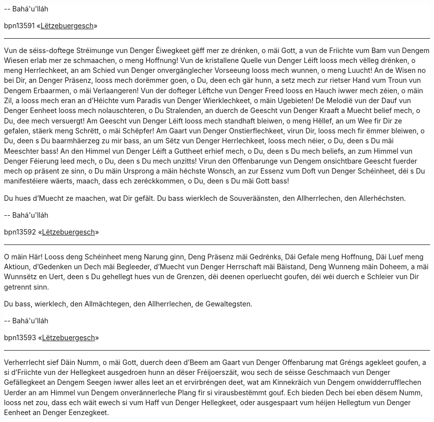 -- Bahá'u'lláh

bpn13591 «[Lëtzebuergesch](../lb/#bpn13591)» 

----


<a id="bpn13592"></a> 
Vun de séiss-doftege Stréimunge vun Denger Éiwegkeet gëff mer ze drénken, o mäi Gott, a vun de Friichte vum Bam vun Dengem Wiesen erlab mer ze schmaachen, o meng Hoffnung! Vun de kristallene Quelle vun Denger Léift looss mech vëlleg drénken, o meng Herrlechkeet, an am Schied vun Denger onvergänglecher Vorseeung looss mech wunnen, o meng Luucht! An de Wisen no bei Dir, an Denger Präsenz, looss mech dorëmmer goen, o Du, deen ech gär hunn, a setz mech zur rietser Hand vum Troun vun Dengem Erbaarmen, o mäi Verlaangeren! Vun der dofteger Lëftche vun Denger Freed looss en Hauch iwwer mech zéien, o mäin Zil, a looss mech eran an d’Héichte vum Paradis vun Denger Wierklechkeet, o mäin Ugebieten! De Melodië vun der Dauf vun Denger Eenheet looss mech nolauschteren, o Du Stralenden, an duerch de Geescht vun Denger Kraaft a Muecht belief mech, o Du, dee mech versuergt! Am Geescht vun Denger Léift looss mech standhaft bleiwen, o meng Hëllef, an um Wee fir Dir ze gefalen, stäerk meng Schrëtt, o mäi Schëpfer! Am Gaart vun Denger Onstierflechkeet, virun Dir, looss mech fir ëmmer bleiwen, o Du, deen s Du baarmhäerzeg zu mir bass, an um Sëtz vun Denger Herrlechkeet, looss mech néier, o Du, deen s Du mäi Meeschter bass! An den Himmel vun Denger Léift a Guttheet erhief mech, o Du, deen s Du mech beliefs, an zum Himmel vun Denger Féierung leed mech, o Du, deen s Du mech unzitts! Virun den Offenbarunge vun Dengem onsichtbare Geescht fuerder mech op präsent ze sinn, o Du mäin Ursprong a mäin héchste Wonsch, an zur Essenz vum Doft vun Denger Schéinheet, déi s Du manifestéiere wäerts, maach, dass ech zeréckkommen, o Du, deen s Du mäi Gott bass!

Du hues d’Muecht ze maachen, wat Dir gefält. Du bass wierklech de Souveräänsten, den Allherrlechen, den Allerhéchsten.

-- Bahá'u'lláh

bpn13592 «[Lëtzebuergesch](../lb/#bpn13592)» 

----


<a id="bpn13593"></a> 
O mäin Här! Looss deng Schéinheet meng Narung ginn, Deng Präsenz mäi Gedrénks, Däi Gefale meng Hoffnung, Däi Luef meng Aktioun, d’Gedenken un Dech mäi Begleeder, d’Muecht vun Denger Herrschaft mäi Bäistand, Deng Wunneng mäin Doheem, a mäi Wunnsëtz en Uert, deen s Du gehellegt hues vun de Grenzen, déi deenen operluecht goufen, déi wéi duerch e Schleier vun Dir getrennt sinn.

Du bass, wierklech, den Allmächtegen, den Allherrlechen, de Gewaltegsten.

-- Bahá'u'lláh

bpn13593 «[Lëtzebuergesch](../lb/#bpn13593)» 

----


<a id="bpn13594"></a> 
Verherrlecht sief Däin Numm, o mäi Gott, duerch deen d’Beem am Gaart vun Denger Offenbarung mat Gréngs agekleet goufen, a si d’Friichte vun der Hellegkeet ausgedroen hunn an dëser Fréijoerszäit, wou sech de séisse Geschmaach vun Denger Gefällegkeet an Dengem Seegen iwwer alles leet an et ervirbréngen deet, wat am Kinnekräich vun Dengem onwidderrufflechen Uerder an am Himmel vun Dengem onverännerleche Plang fir si virausbestëmmt gouf. Ech bieden Dech bei eben dësem Numm, looss net zou, dass ech wäit ewech si vum Haff vun Denger Hellegkeet, oder ausgespaart vum héijen Hellegtum vun Denger Eenheet an Denger Eenzegkeet.
